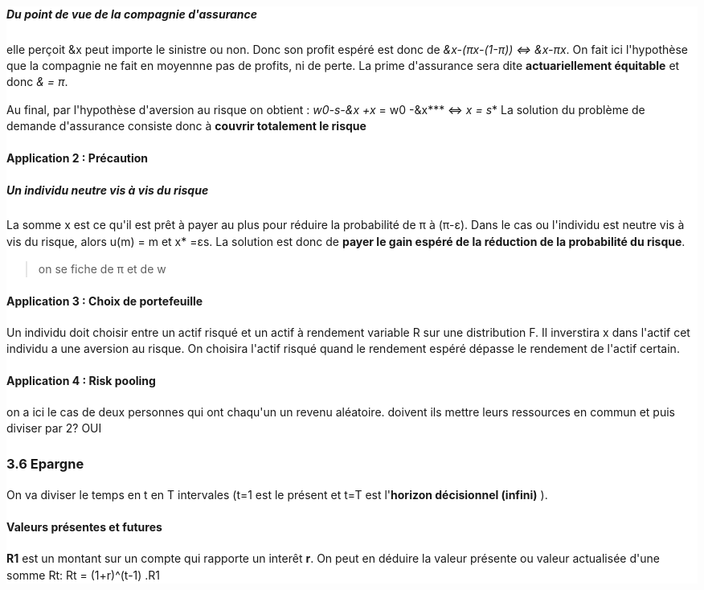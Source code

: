 
##### Du point de vue de la compagnie d'assurance 
elle perçoit &x peut importe le sinistre ou non. Donc son profit espéré est donc de *&x-(πx-(1-π))* *<=>* *&x-πx*. On fait ici l'hypothèse que la compagnie  ne fait en moyennne pas de profits, ni de perte. La prime d'assurance sera dite **actuariellement équitable** et donc *& = π*.

Au final, par l'hypothèse d'aversion au risque on obtient : **w0-s-&x* +x* = w0 -&x***  <=> **x* = s**
La solution du problème de demande d'assurance consiste donc à **couvrir totalement le risque**

#### Application 2 : Précaution 
##### Un individu neutre vis à vis du risque 
La somme x est ce qu'il est prêt à payer au plus pour réduire la probabilité de π à (π-ε). Dans le cas ou l'individu est neutre vis à vis du risque, alors u(m) = m et x* =εs.
La solution est donc de **payer le gain espéré de la réduction de la probabilité du risque**. 
> on se fiche de π et de w

#### Application 3 : Choix de portefeuille
Un individu doit choisir entre un actif risqué et un actif à rendement variable R sur une distribution F. Il inverstira x dans l'actif 
cet individu a une aversion au risque. 
On choisira l'actif risqué quand le rendement espéré dépasse le rendement de l'actif certain.

#### Application 4 : Risk pooling
on a ici le cas de deux personnes qui ont chaqu'un un revenu aléatoire. doivent ils mettre leurs ressources en commun et puis diviser par 2? OUI
 
### 3.6 Epargne

On va diviser le temps en t en T intervales (t=1 est le présent et t=T est l'**horizon décisionnel (infini)** ).
#### Valeurs présentes et futures
**R1** est un montant sur un compte qui rapporte un interêt **r**. On peut en déduire la valeur présente ou valeur actualisée d'une somme Rt: Rt = (1+r)^(t-1) .R1


















